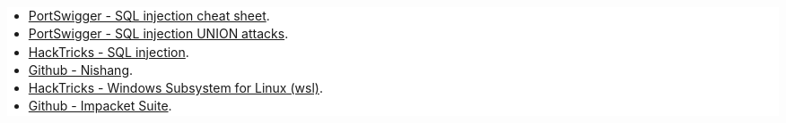 - [PortSwigger - SQL injection cheat sheet](https://portswigger.net/web-security/sql-injection/cheat-sheet).
- [PortSwigger - SQL injection UNION attacks](https://portswigger.net/web-security/sql-injection/union-attacks).
- [HackTricks - SQL injection](https://book.hacktricks.xyz/pentesting-web/sql-injection).
- [Github - Nishang](https://github.com/samratashok/nishang).
- [HackTricks - Windows Subsystem for Linux (wsl)](https://book.hacktricks.xyz/windows-hardening/windows-local-privilege-escalation#windows-subsystem-for-linux-wsl).
- [Github - Impacket Suite](https://github.com/SecureAuthCorp/impacket).
